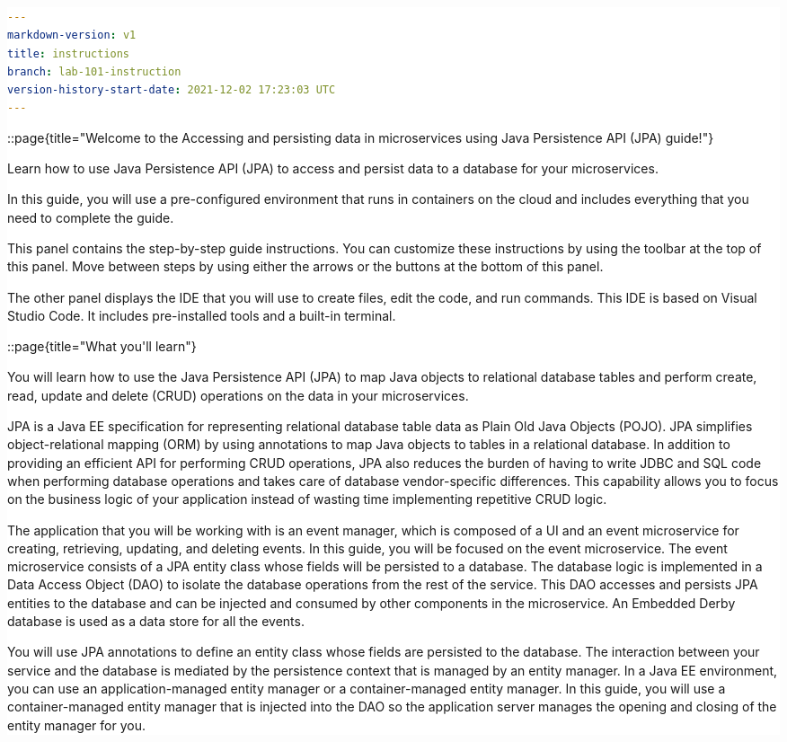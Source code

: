 ```yaml
---
markdown-version: v1
title: instructions
branch: lab-101-instruction
version-history-start-date: 2021-12-02 17:23:03 UTC
---
```

::page{title="Welcome to the Accessing and persisting data in microservices using Java Persistence API (JPA) guide!"}

Learn how to use Java Persistence API (JPA) to access and persist data to a database for your microservices.

In this guide, you will use a pre-configured environment that runs in containers on the cloud and includes everything that you need to complete the guide.

This panel contains the step-by-step guide instructions. You can customize these instructions by using the toolbar at the top of this panel. Move between steps by using either the arrows or the buttons at the bottom of this panel.

The other panel displays the IDE that you will use to create files, edit the code, and run commands. This IDE is based on Visual Studio Code. It includes pre-installed tools and a built-in terminal.





::page{title="What you'll learn"}

You will learn how to use the Java Persistence API (JPA) to map Java objects to relational database tables and perform create, read, update and delete (CRUD) operations on the data in your microservices. 

JPA is a Java EE specification for representing relational database table data as Plain Old Java Objects (POJO). JPA simplifies object-relational mapping (ORM) by using annotations to map Java objects to tables in a relational database. In addition to providing an efficient API for performing CRUD operations, JPA also reduces the burden of having to write JDBC and SQL code when performing database operations and takes care of database vendor-specific differences. This capability allows you to focus on the business logic of your application instead of wasting time implementing repetitive CRUD logic.

The application that you will be working with is an event manager, which is composed of a UI and an event microservice for creating, retrieving, updating, and deleting events. In this guide, you will be focused on the event microservice. The event microservice consists of a JPA entity class whose fields will be persisted to a database. The database logic is implemented in a Data Access Object (DAO) to isolate the database operations from the rest of the service. This DAO accesses and persists JPA entities to the database and can be injected and consumed by other components in the microservice. An Embedded Derby database is used as a data store for all the events.

You will use JPA annotations to define an entity class whose fields are persisted to the database. The interaction between your service and the database is mediated by the persistence context that is managed by an entity manager. In a Java EE environment, you can use an application-managed entity manager or a container-managed entity manager. In this guide, you will use a container-managed entity manager that is injected into the DAO so the application server manages the opening and closing of the entity manager for you. 
